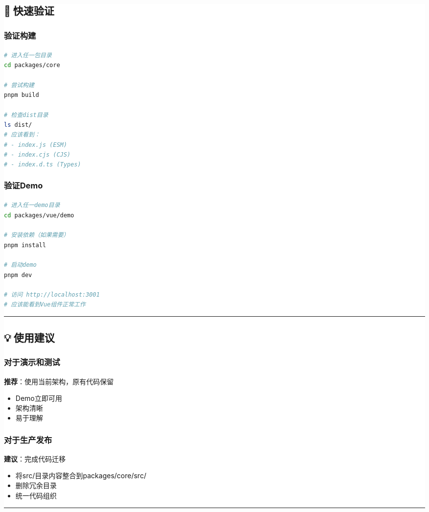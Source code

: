 
## 🚀 快速验证

### 验证构建

```bash
# 进入任一包目录
cd packages/core

# 尝试构建
pnpm build

# 检查dist目录
ls dist/
# 应该看到：
# - index.js (ESM)
# - index.cjs (CJS)
# - index.d.ts (Types)
```

### 验证Demo

```bash
# 进入任一demo目录
cd packages/vue/demo

# 安装依赖（如果需要）
pnpm install

# 启动demo
pnpm dev

# 访问 http://localhost:3001
# 应该能看到Vue组件正常工作
```

---

## 💡 使用建议

### 对于演示和测试
**推荐**：使用当前架构，原有代码保留
- Demo立即可用
- 架构清晰
- 易于理解

### 对于生产发布
**建议**：完成代码迁移
- 将src/目录内容整合到packages/core/src/
- 删除冗余目录
- 统一代码组织

---